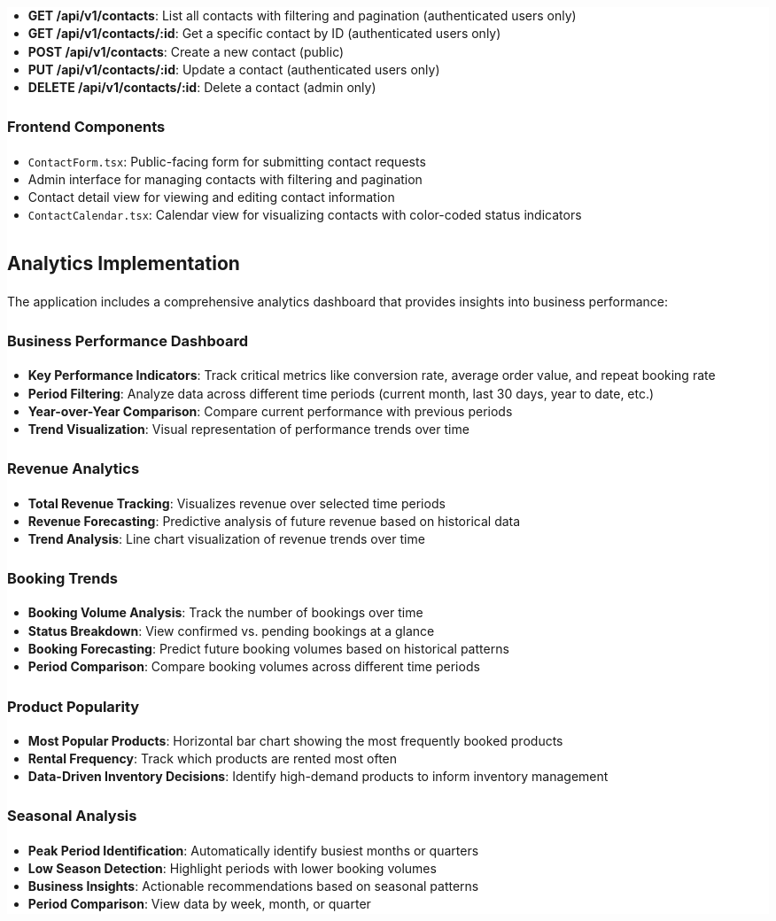 - **GET /api/v1/contacts**: List all contacts with filtering and pagination (authenticated users only)
- **GET /api/v1/contacts/:id**: Get a specific contact by ID (authenticated users only)
- **POST /api/v1/contacts**: Create a new contact (public)
- **PUT /api/v1/contacts/:id**: Update a contact (authenticated users only)
- **DELETE /api/v1/contacts/:id**: Delete a contact (admin only)

### Frontend Components

- `ContactForm.tsx`: Public-facing form for submitting contact requests
- Admin interface for managing contacts with filtering and pagination
- Contact detail view for viewing and editing contact information
- `ContactCalendar.tsx`: Calendar view for visualizing contacts with color-coded status indicators

## Analytics Implementation

The application includes a comprehensive analytics dashboard that provides insights into business performance:

### Business Performance Dashboard

- **Key Performance Indicators**: Track critical metrics like conversion rate, average order value, and repeat booking rate
- **Period Filtering**: Analyze data across different time periods (current month, last 30 days, year to date, etc.)
- **Year-over-Year Comparison**: Compare current performance with previous periods
- **Trend Visualization**: Visual representation of performance trends over time

### Revenue Analytics

- **Total Revenue Tracking**: Visualizes revenue over selected time periods
- **Revenue Forecasting**: Predictive analysis of future revenue based on historical data
- **Trend Analysis**: Line chart visualization of revenue trends over time

### Booking Trends

- **Booking Volume Analysis**: Track the number of bookings over time
- **Status Breakdown**: View confirmed vs. pending bookings at a glance
- **Booking Forecasting**: Predict future booking volumes based on historical patterns
- **Period Comparison**: Compare booking volumes across different time periods

### Product Popularity

- **Most Popular Products**: Horizontal bar chart showing the most frequently booked products
- **Rental Frequency**: Track which products are rented most often
- **Data-Driven Inventory Decisions**: Identify high-demand products to inform inventory management

### Seasonal Analysis

- **Peak Period Identification**: Automatically identify busiest months or quarters
- **Low Season Detection**: Highlight periods with lower booking volumes
- **Business Insights**: Actionable recommendations based on seasonal patterns
- **Period Comparison**: View data by week, month, or quarter
